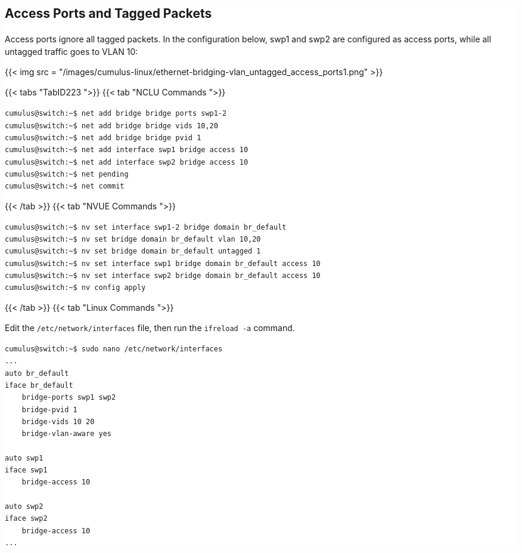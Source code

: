 ## Access Ports and Tagged Packets

Access ports ignore all tagged packets. In the configuration below, swp1 and swp2 are configured as access ports, while all untagged traffic goes to VLAN 10:

{{< img src = "/images/cumulus-linux/ethernet-bridging-vlan_untagged_access_ports1.png" >}}

{{< tabs "TabID223 ">}}
{{< tab "NCLU Commands ">}}

```
cumulus@switch:~$ net add bridge bridge ports swp1-2
cumulus@switch:~$ net add bridge bridge vids 10,20
cumulus@switch:~$ net add bridge bridge pvid 1
cumulus@switch:~$ net add interface swp1 bridge access 10
cumulus@switch:~$ net add interface swp2 bridge access 10
cumulus@switch:~$ net pending
cumulus@switch:~$ net commit
```

{{< /tab >}}
{{< tab "NVUE Commands ">}}

```
cumulus@switch:~$ nv set interface swp1-2 bridge domain br_default
cumulus@switch:~$ nv set bridge domain br_default vlan 10,20
cumulus@switch:~$ nv set bridge domain br_default untagged 1
cumulus@switch:~$ nv set interface swp1 bridge domain br_default access 10
cumulus@switch:~$ nv set interface swp2 bridge domain br_default access 10
cumulus@switch:~$ nv config apply
```

{{< /tab >}}
{{< tab "Linux Commands ">}}

Edit the `/etc/network/interfaces` file, then run the `ifreload -a` command.

```
cumulus@switch:~$ sudo nano /etc/network/interfaces
...
auto br_default
iface br_default
    bridge-ports swp1 swp2
    bridge-pvid 1
    bridge-vids 10 20
    bridge-vlan-aware yes

auto swp1
iface swp1
    bridge-access 10

auto swp2
iface swp2
    bridge-access 10
...
```

